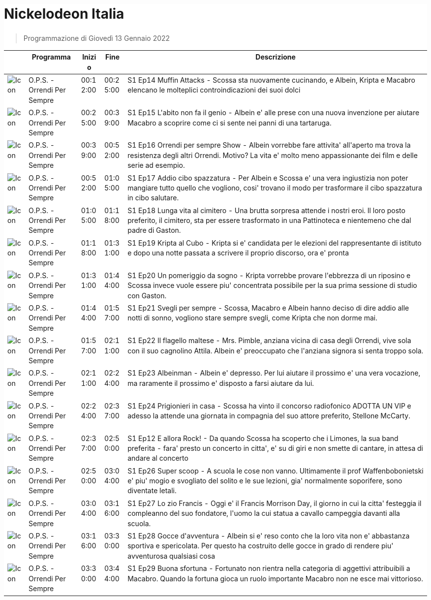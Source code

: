 # Nickelodeon Italia
> Programmazione di Giovedì 13 Gennaio 2022

||Programma|Inizio|Fine|Descrizione|
|---|---|---|---|---|
|![Icon](https://guidatv.sky.it/uuid/35dd2842-1156-4183-b77a-9d76e41c2311/cover?md5ChecksumParam=ff3ca12fce0103d972ff6958ff9250fc)|O.P.S. - Orrendi Per Sempre|00:12:00|00:25:00|S1 Ep14 Muffin Attacks - Scossa sta nuovamente cucinando, e Albein, Kripta e Macabro elencano le molteplici controindicazioni dei suoi dolci
|![Icon](https://guidatv.sky.it/uuid/835afe3b-79df-4939-b843-a86a20cc45d7/cover?md5ChecksumParam=ff3ca12fce0103d972ff6958ff9250fc)|O.P.S. - Orrendi Per Sempre|00:25:00|00:39:00|S1 Ep15 L&#039;abito non fa il genio - Albein e&#039; alle prese con una nuova invenzione per aiutare Macabro a scoprire come ci si sente nei panni di una tartaruga.
|![Icon](https://guidatv.sky.it/uuid/9e8323a9-e332-4693-abd5-526a78ed87ac/cover?md5ChecksumParam=ff3ca12fce0103d972ff6958ff9250fc)|O.P.S. - Orrendi Per Sempre|00:39:00|00:52:00|S1 Ep16 Orrendi per sempre Show - Albein vorrebbe fare attivita&#039; all&#039;aperto ma trova la resistenza degli altri Orrendi. Motivo? La vita e&#039; molto meno appassionante dei film e delle serie ad esempio.
|![Icon](https://guidatv.sky.it/uuid/b9f73d1c-1a94-4418-a504-d0ab20814bd6/cover?md5ChecksumParam=ff3ca12fce0103d972ff6958ff9250fc)|O.P.S. - Orrendi Per Sempre|00:52:00|01:05:00|S1 Ep17 Addio cibo spazzatura - Per Albein e Scossa e&#039; una vera ingiustizia non poter mangiare tutto quello che vogliono, cosi&#039; trovano il modo per trasformare il cibo spazzatura in cibo salutare.
|![Icon](https://guidatv.sky.it/uuid/d27ff742-90e1-4bec-aff4-c466d56cd182/cover?md5ChecksumParam=ff3ca12fce0103d972ff6958ff9250fc)|O.P.S. - Orrendi Per Sempre|01:05:00|01:18:00|S1 Ep18 Lunga vita al cimitero - Una brutta sorpresa attende i nostri eroi. Il loro posto preferito, il cimitero, sta per essere trasformato in una Pattinoteca e nientemeno che dal padre di Gaston.
|![Icon](https://guidatv.sky.it/uuid/bc010eeb-99b8-4957-b3b6-a3850a05b847/cover?md5ChecksumParam=ff3ca12fce0103d972ff6958ff9250fc)|O.P.S. - Orrendi Per Sempre|01:18:00|01:31:00|S1 Ep19 Kripta al Cubo - Kripta si e&#039; candidata per le elezioni del rappresentante di istituto e dopo una notte passata a scrivere il proprio discorso, ora e&#039; pronta
|![Icon](https://guidatv.sky.it/uuid/b75262fa-e087-4622-bfd7-b61c32180b58/cover?md5ChecksumParam=ff3ca12fce0103d972ff6958ff9250fc)|O.P.S. - Orrendi Per Sempre|01:31:00|01:44:00|S1 Ep20 Un pomeriggio da sogno - Kripta vorrebbe provare l&#039;ebbrezza di un riposino e Scossa invece vuole essere piu&#039; concentrata possibile per la sua prima sessione di studio con Gaston.
|![Icon](https://guidatv.sky.it/uuid/9c7fe47d-cc66-427a-8695-6de1d6087698/cover?md5ChecksumParam=ff3ca12fce0103d972ff6958ff9250fc)|O.P.S. - Orrendi Per Sempre|01:44:00|01:57:00|S1 Ep21 Svegli per sempre - Scossa, Macabro e Albein hanno deciso di dire addio alle notti di sonno, vogliono stare sempre svegli, come Kripta che non dorme mai.
|![Icon](https://guidatv.sky.it/uuid/db37b8c8-0e63-4b42-bd30-e92aa2f8a30f/cover?md5ChecksumParam=ff3ca12fce0103d972ff6958ff9250fc)|O.P.S. - Orrendi Per Sempre|01:57:00|02:11:00|S1 Ep22 Il flagello maltese - Mrs. Pimble, anziana vicina di casa degli Orrendi, vive sola con il suo cagnolino Attila. Albein e&#039; preoccupato che l&#039;anziana signora si senta troppo sola.
|![Icon](https://guidatv.sky.it/uuid/f54a735c-b44f-407c-bcf7-dbe3d9d2dded/cover?md5ChecksumParam=ff3ca12fce0103d972ff6958ff9250fc)|O.P.S. - Orrendi Per Sempre|02:11:00|02:24:00|S1 Ep23 Albeinman - Albein e&#039; depresso. Per lui aiutare il prossimo e&#039; una vera vocazione, ma raramente il prossimo e&#039; disposto a farsi aiutare da lui.
|![Icon](https://guidatv.sky.it/uuid/29fb422a-f6d3-49cb-ad4c-00e580b743df/cover?md5ChecksumParam=ff3ca12fce0103d972ff6958ff9250fc)|O.P.S. - Orrendi Per Sempre|02:24:00|02:37:00|S1 Ep24 Prigionieri in casa - Scossa ha vinto il concorso radiofonico ADOTTA UN VIP e adesso la attende una giornata in compagnia del suo attore preferito, Stellone McCarty.
|![Icon](https://guidatv.sky.it/uuid/d4255692-f200-451d-9344-4e6d7c56c7d7/cover?md5ChecksumParam=ff3ca12fce0103d972ff6958ff9250fc)|O.P.S. - Orrendi Per Sempre|02:37:00|02:50:00|S1 Ep12 E allora Rock! - Da quando Scossa ha scoperto che i Limones, la sua band preferita - fara&#039; presto un concerto in citta&#039;, e&#039; su di giri e non smette di cantare, in attesa di andare al concerto
|![Icon](https://guidatv.sky.it/uuid/ffdaff46-02e5-46b1-b8be-88f2d3bbb2d2/cover?md5ChecksumParam=ff3ca12fce0103d972ff6958ff9250fc)|O.P.S. - Orrendi Per Sempre|02:50:00|03:04:00|S1 Ep26 Super scoop - A scuola le cose non vanno. Ultimamente il prof Waffenbobonietski e&#039; piu&#039; mogio e svogliato del solito e le sue lezioni, gia&#039; normalmente soporifere, sono diventate letali.
|![Icon](https://guidatv.sky.it/uuid/061f37f3-e432-46d4-9ee6-065242396565/cover?md5ChecksumParam=ff3ca12fce0103d972ff6958ff9250fc)|O.P.S. - Orrendi Per Sempre|03:04:00|03:16:00|S1 Ep27 Lo zio Francis - Oggi e&#039; il Francis Morrison Day, il giorno in cui la citta&#039; festeggia il compleanno del suo fondatore, l&#039;uomo la cui statua a cavallo campeggia davanti alla scuola.
|![Icon](https://guidatv.sky.it/uuid/bd1472bd-39f5-4791-96b6-221f5fdcc387/cover?md5ChecksumParam=ff3ca12fce0103d972ff6958ff9250fc)|O.P.S. - Orrendi Per Sempre|03:16:00|03:30:00|S1 Ep28 Gocce d&#039;avventura - Albein si e&#039; reso conto che la loro vita non e&#039; abbastanza sportiva e spericolata. Per questo ha costruito delle gocce in grado di rendere piu&#039; avventurosa qualsiasi cosa
|![Icon](https://guidatv.sky.it/uuid/eb1591ed-8327-4887-b06c-51646fabe237/cover?md5ChecksumParam=ff3ca12fce0103d972ff6958ff9250fc)|O.P.S. - Orrendi Per Sempre|03:30:00|03:44:00|S1 Ep29 Buona sfortuna - Fortunato non rientra nella categoria di aggettivi attribuibili a Macabro. Quando la fortuna gioca un ruolo importante Macabro non ne esce mai vittorioso.